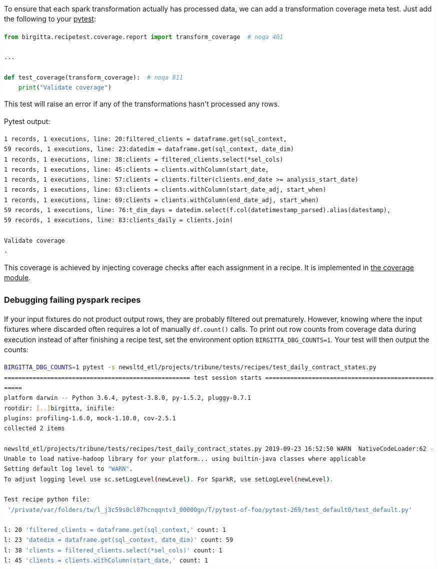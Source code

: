 To ensure that each spark transformation actually has processed data, we can add a transformation coverage meta test. Just add the following to your [pytest](newsltd_etl/projects/tribune/tests/recipes/test_daily_contract_states.py):

```python
from birgitta.recipetest.coverage.report import transform_coverage  # noqa 401

...

def test_coverage(transform_coverage):  # noqa 811
    print("Validate coverage")
```

This test will raise an error if any of the transformations hasn't processed any rows.

Pytest output:

```
1 records, 1 executions, line: 20:filtered_clients = dataframe.get(sql_context,
59 records, 1 executions, line: 23:datedim = dataframe.get(sql_context, date_dim)
1 records, 1 executions, line: 38:clients = filtered_clients.select(*sel_cols)
1 records, 1 executions, line: 45:clients = clients.withColumn(start_date,
1 records, 1 executions, line: 57:clients = clients.filter(clients.end_date >= analysis_start_date)
1 records, 1 executions, line: 63:clients = clients.withColumn(start_date_adj, start_when)
1 records, 1 executions, line: 69:clients = clients.withColumn(end_date_adj, start_when)
59 records, 1 executions, line: 76:t_dim_days = datedim.select(f.col(datetimestamp_parsed).alias(datestamp),
59 records, 1 executions, line: 83:clients_daily = clients.join(

Validate coverage
.
```

This coverage is achieved by injecting coverage checks after each assignment in a recipe. It is implemented in [the coverage module](birgitta/recipetest/coverage/).

### Debugging failing pyspark recipes

If your input fixtures do not product output rows, they are probably filtered out prematurely. However, knowing where the input fixtures where discarded often requires a lot of manually `df.count()` calls. To print out row counts from coverage data during execution instead of after finishing a recipe test, set the environment option `BIRGITTA_DBG_COUNTS=1`. Your test will then output the counts:

```bash
BIRGITTA_DBG_COUNTS=1 pytest -s newsltd_etl/projects/tribune/tests/recipes/test_daily_contract_states.py
==================================================== test session starts ====================================================
platform darwin -- Python 3.6.4, pytest-3.8.0, py-1.5.2, pluggy-0.7.1
rootdir: [..]birgitta, inifile:
plugins: profiling-1.6.0, mock-1.10.0, cov-2.5.1
collected 2 items

newsltd_etl/projects/tribune/tests/recipes/test_daily_contract_states.py 2019-09-23 16:52:50 WARN  NativeCodeLoader:62 - Unable to load native-hadoop library for your platform... using builtin-java classes where applicable
Setting default log level to "WARN".
To adjust logging level use sc.setLogLevel(newLevel). For SparkR, use setLogLevel(newLevel).

Test recipe python file:
 '/private/var/folders/tw/l_j3c59s0cl07hcnqqntv3_00000gn/T/pytest-of-foo/pytest-269/test_default0/test_default.py'

l: 20 'filtered_clients = dataframe.get(sql_context,' count: 1
l: 23 'datedim = dataframe.get(sql_context, date_dim)' count: 59
l: 38 'clients = filtered_clients.select(*sel_cols)' count: 1
l: 45 'clients = clients.withColumn(start_date,' count: 1
```